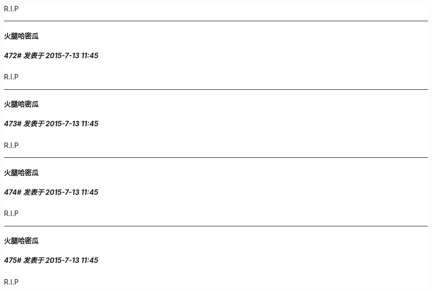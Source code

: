 


R.I.P







*****

####  火腿哈密瓜  
##### 472#       发表于 2015-7-13 11:45




R.I.P







*****

####  火腿哈密瓜  
##### 473#       发表于 2015-7-13 11:45




R.I.P







*****

####  火腿哈密瓜  
##### 474#       发表于 2015-7-13 11:45




R.I.P







*****

####  火腿哈密瓜  
##### 475#       发表于 2015-7-13 11:45




R.I.P




